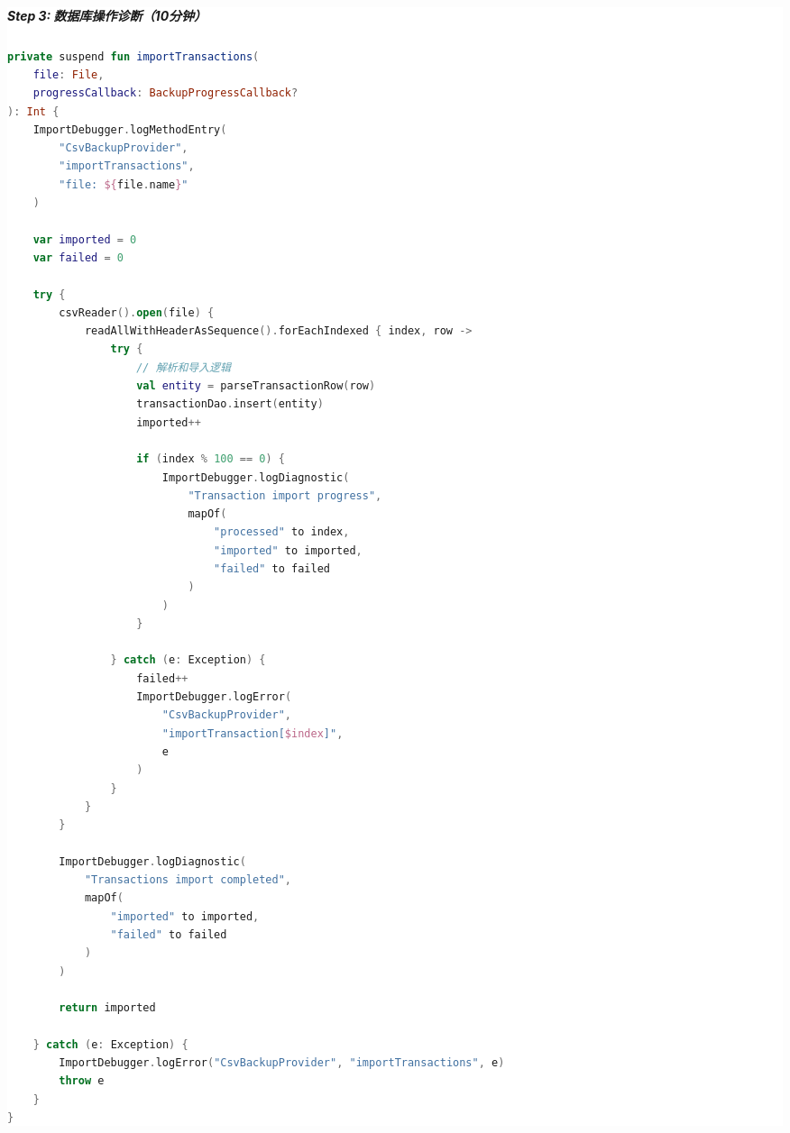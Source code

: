 ##### Step 3: 数据库操作诊断（10分钟）
```kotlin
private suspend fun importTransactions(
    file: File,
    progressCallback: BackupProgressCallback?
): Int {
    ImportDebugger.logMethodEntry(
        "CsvBackupProvider",
        "importTransactions",
        "file: ${file.name}"
    )
    
    var imported = 0
    var failed = 0
    
    try {
        csvReader().open(file) {
            readAllWithHeaderAsSequence().forEachIndexed { index, row ->
                try {
                    // 解析和导入逻辑
                    val entity = parseTransactionRow(row)
                    transactionDao.insert(entity)
                    imported++
                    
                    if (index % 100 == 0) {
                        ImportDebugger.logDiagnostic(
                            "Transaction import progress",
                            mapOf(
                                "processed" to index,
                                "imported" to imported,
                                "failed" to failed
                            )
                        )
                    }
                    
                } catch (e: Exception) {
                    failed++
                    ImportDebugger.logError(
                        "CsvBackupProvider",
                        "importTransaction[$index]",
                        e
                    )
                }
            }
        }
        
        ImportDebugger.logDiagnostic(
            "Transactions import completed",
            mapOf(
                "imported" to imported,
                "failed" to failed
            )
        )
        
        return imported
        
    } catch (e: Exception) {
        ImportDebugger.logError("CsvBackupProvider", "importTransactions", e)
        throw e
    }
}
```
